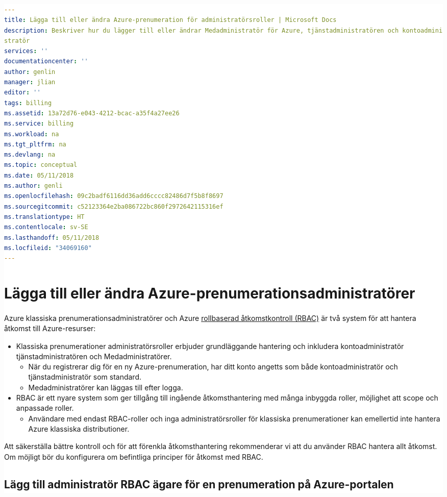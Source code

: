 ```yaml
---
title: Lägga till eller ändra Azure-prenumeration för administratörsroller | Microsoft Docs
description: Beskriver hur du lägger till eller ändrar Medadministratör för Azure, tjänstadministratören och kontoadministratör
services: ''
documentationcenter: ''
author: genlin
manager: jlian
editor: ''
tags: billing
ms.assetid: 13a72d76-e043-4212-bcac-a35f4a27ee26
ms.service: billing
ms.workload: na
ms.tgt_pltfrm: na
ms.devlang: na
ms.topic: conceptual
ms.date: 05/11/2018
ms.author: genli
ms.openlocfilehash: 09c2badf6116dd36add6cccc82486d7f5b8f8697
ms.sourcegitcommit: c52123364e2ba086722bc860f2972642115316ef
ms.translationtype: HT
ms.contentlocale: sv-SE
ms.lasthandoff: 05/11/2018
ms.locfileid: "34069160"
---
```

# <a name="add-or-change-azure-subscription-administrators"></a>Lägga till eller ändra Azure-prenumerationsadministratörer

Azure klassiska prenumerationsadministratörer och Azure [rollbaserad åtkomstkontroll (RBAC)](../role-based-access-control/overview.md) är två system för att hantera åtkomst till Azure-resurser:

* Klassiska prenumerationer administratörsroller erbjuder grundläggande hantering och inkludera kontoadministratör tjänstadministratören och Medadministratörer.
    * När du registrerar dig för en ny Azure-prenumeration, har ditt konto angetts som både kontoadministratör och tjänstadministratör som standard.
    * Medadministratörer kan läggas till efter logga.
* RBAC är ett nyare system som ger tillgång till ingående åtkomsthantering med många inbyggda roller, möjlighet att scope och anpassade roller.
    * Användare med endast RBAC-roller och inga administratörsroller för klassiska prenumerationer kan emellertid inte hantera Azure klassiska distributioner.

Att säkerställa bättre kontroll och för att förenkla åtkomsthantering rekommenderar vi att du använder RBAC hantera allt åtkomst. Om möjligt bör du konfigurera om befintliga principer för åtkomst med RBAC. 

<a name="add-an-admin-for-a-subscription"></a>

## <a name="add-an-rbac-owner-admin-for-a-subscription-in-azure-portal"></a>Lägg till administratör RBAC ägare för en prenumeration på Azure-portalen 
